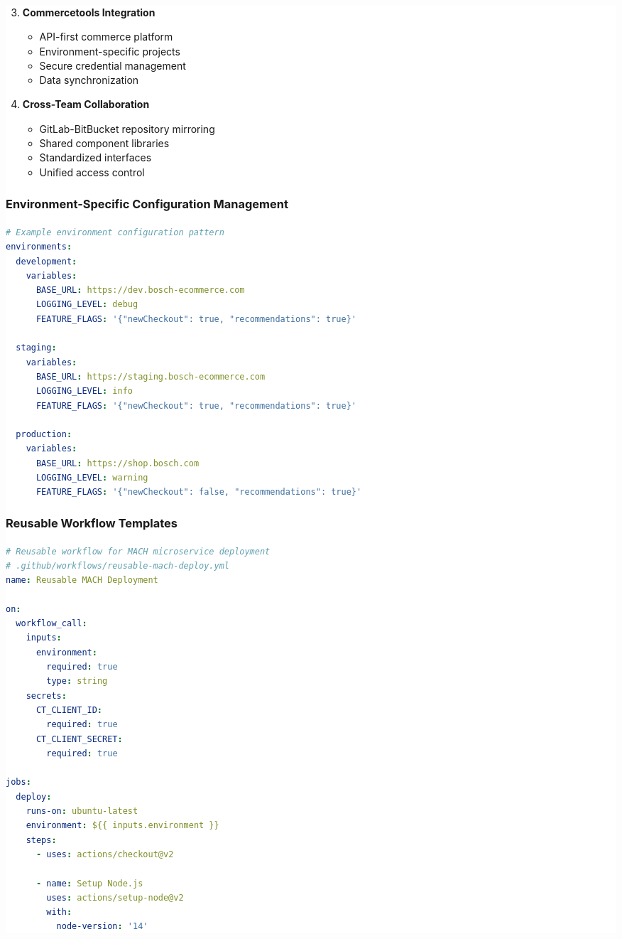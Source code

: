 3. **Commercetools Integration**
   - API-first commerce platform
   - Environment-specific projects
   - Secure credential management
   - Data synchronization

4. **Cross-Team Collaboration**
   - GitLab-BitBucket repository mirroring
   - Shared component libraries
   - Standardized interfaces
   - Unified access control

### Environment-Specific Configuration Management
```yaml
# Example environment configuration pattern
environments:
  development:
    variables:
      BASE_URL: https://dev.bosch-ecommerce.com
      LOGGING_LEVEL: debug
      FEATURE_FLAGS: '{"newCheckout": true, "recommendations": true}'
    
  staging:
    variables:
      BASE_URL: https://staging.bosch-ecommerce.com
      LOGGING_LEVEL: info
      FEATURE_FLAGS: '{"newCheckout": true, "recommendations": true}'
    
  production:
    variables:
      BASE_URL: https://shop.bosch.com
      LOGGING_LEVEL: warning
      FEATURE_FLAGS: '{"newCheckout": false, "recommendations": true}'
```

### Reusable Workflow Templates
```yaml
# Reusable workflow for MACH microservice deployment
# .github/workflows/reusable-mach-deploy.yml
name: Reusable MACH Deployment

on:
  workflow_call:
    inputs:
      environment:
        required: true
        type: string
    secrets:
      CT_CLIENT_ID:
        required: true
      CT_CLIENT_SECRET:
        required: true

jobs:
  deploy:
    runs-on: ubuntu-latest
    environment: ${{ inputs.environment }}
    steps:
      - uses: actions/checkout@v2
      
      - name: Setup Node.js
        uses: actions/setup-node@v2
        with:
          node-version: '14'
```
